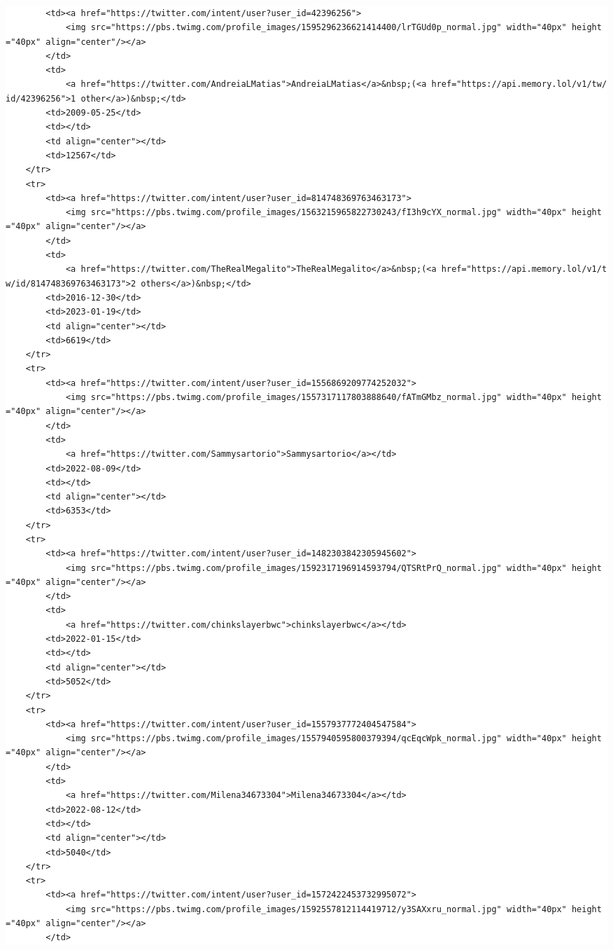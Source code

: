             <td><a href="https://twitter.com/intent/user?user_id=42396256">
                <img src="https://pbs.twimg.com/profile_images/1595296236621414400/lrTGUd0p_normal.jpg" width="40px" height="40px" align="center"/></a>
            </td>
            <td>
                <a href="https://twitter.com/AndreiaLMatias">AndreiaLMatias</a>&nbsp;(<a href="https://api.memory.lol/v1/tw/id/42396256">1 other</a>)&nbsp;</td>
            <td>2009-05-25</td>
            <td></td>
            <td align="center"></td>
            <td>12567</td>
        </tr>
        <tr>
            <td><a href="https://twitter.com/intent/user?user_id=814748369763463173">
                <img src="https://pbs.twimg.com/profile_images/1563215965822730243/fI3h9cYX_normal.jpg" width="40px" height="40px" align="center"/></a>
            </td>
            <td>
                <a href="https://twitter.com/TheRealMegalito">TheRealMegalito</a>&nbsp;(<a href="https://api.memory.lol/v1/tw/id/814748369763463173">2 others</a>)&nbsp;</td>
            <td>2016-12-30</td>
            <td>2023-01-19</td>
            <td align="center"></td>
            <td>6619</td>
        </tr>
        <tr>
            <td><a href="https://twitter.com/intent/user?user_id=1556869209774252032">
                <img src="https://pbs.twimg.com/profile_images/1557317117803888640/fATmGMbz_normal.jpg" width="40px" height="40px" align="center"/></a>
            </td>
            <td>
                <a href="https://twitter.com/Sammysartorio">Sammysartorio</a></td>
            <td>2022-08-09</td>
            <td></td>
            <td align="center"></td>
            <td>6353</td>
        </tr>
        <tr>
            <td><a href="https://twitter.com/intent/user?user_id=1482303842305945602">
                <img src="https://pbs.twimg.com/profile_images/1592317196914593794/QTSRtPrQ_normal.jpg" width="40px" height="40px" align="center"/></a>
            </td>
            <td>
                <a href="https://twitter.com/chinkslayerbwc">chinkslayerbwc</a></td>
            <td>2022-01-15</td>
            <td></td>
            <td align="center"></td>
            <td>5052</td>
        </tr>
        <tr>
            <td><a href="https://twitter.com/intent/user?user_id=1557937772404547584">
                <img src="https://pbs.twimg.com/profile_images/1557940595800379394/qcEqcWpk_normal.jpg" width="40px" height="40px" align="center"/></a>
            </td>
            <td>
                <a href="https://twitter.com/Milena34673304">Milena34673304</a></td>
            <td>2022-08-12</td>
            <td></td>
            <td align="center"></td>
            <td>5040</td>
        </tr>
        <tr>
            <td><a href="https://twitter.com/intent/user?user_id=1572422453732995072">
                <img src="https://pbs.twimg.com/profile_images/1592557812114419712/y3SAXxru_normal.jpg" width="40px" height="40px" align="center"/></a>
            </td>